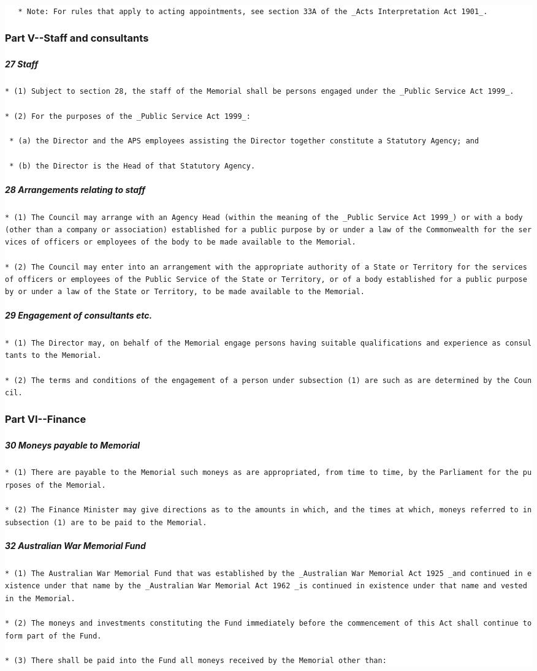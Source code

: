        * Note: For rules that apply to acting appointments, see section 33A of the _Acts Interpretation Act 1901_.

### Part V--Staff and consultants

##### 27  Staff

    * (1) Subject to section 28, the staff of the Memorial shall be persons engaged under the _Public Service Act 1999_.

    * (2) For the purposes of the _Public Service Act 1999_:

     * (a) the Director and the APS employees assisting the Director together constitute a Statutory Agency; and

     * (b) the Director is the Head of that Statutory Agency.

##### 28  Arrangements relating to staff

    * (1) The Council may arrange with an Agency Head (within the meaning of the _Public Service Act 1999_) or with a body (other than a company or association) established for a public purpose by or under a law of the Commonwealth for the services of officers or employees of the body to be made available to the Memorial.

    * (2) The Council may enter into an arrangement with the appropriate authority of a State or Territory for the services of officers or employees of the Public Service of the State or Territory, or of a body established for a public purpose by or under a law of the State or Territory, to be made available to the Memorial.

##### 29  Engagement of consultants etc.

    * (1) The Director may, on behalf of the Memorial engage persons having suitable qualifications and experience as consultants to the Memorial.

    * (2) The terms and conditions of the engagement of a person under subsection (1) are such as are determined by the Council.

### Part VI--Finance

##### 30  Moneys payable to Memorial

    * (1) There are payable to the Memorial such moneys as are appropriated, from time to time, by the Parliament for the purposes of the Memorial.

    * (2) The Finance Minister may give directions as to the amounts in which, and the times at which, moneys referred to in subsection (1) are to be paid to the Memorial.

##### 32  Australian War Memorial Fund

    * (1) The Australian War Memorial Fund that was established by the _Australian War Memorial Act 1925 _and continued in existence under that name by the _Australian War Memorial Act 1962 _is continued in existence under that name and vested in the Memorial.

    * (2) The moneys and investments constituting the Fund immediately before the commencement of this Act shall continue to form part of the Fund.

    * (3) There shall be paid into the Fund all moneys received by the Memorial other than:
